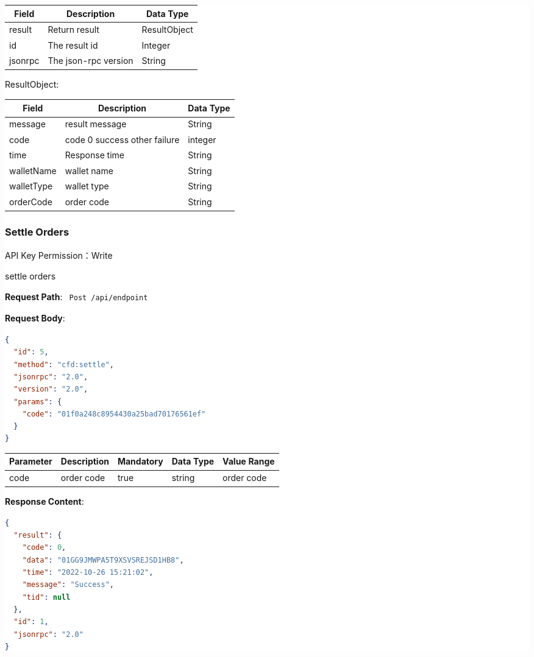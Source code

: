 | Field   | Description           | Data Type    |
| ------- | --------------------- | ------------ |
| result  | Return result         | ResultObject |
| id      | The result id         | Integer      |
| jsonrpc | The json-rpc  version | String       |

ResultObject:

| Field                         | Description                  | Data Type |
| ----------------------------- |------------------------------|-----------|
| message                     | result message               | String    |
| code                          | code 0 success other failure | integer    |
| time                  | Response time                | String   |
| walletName                     | wallet name                  | String   |
| walletType                    | wallet type                  | String    |
| orderCode                   | order code                   | String    |



### Settle Orders

API Key Permission：Write

settle orders

**Request Path**: ` Post /api/endpoint`

**Request Body**:

```json
{
  "id": 5,
  "method": "cfd:settle",
  "jsonrpc": "2.0",
  "version": "2.0",
  "params": {
    "code": "01f0a248c8954430a25bad70176561ef"
  }
}
```

| Parameter    | Description                           | Mandatory | Data Type | Value Range |
| ------------ |---------------------------------------|-----------|-----------|------------|
| code         | order code                            | true      | string   | order code |

**Response Content**:

```json
{
  "result": {
    "code": 0,
    "data": "01GG9JMWPA5T9XSVSREJSD1HB8",
    "time": "2022-10-26 15:21:02",
    "message": "Success",
    "tid": null
  },
  "id": 1,
  "jsonrpc": "2.0"
}
```
